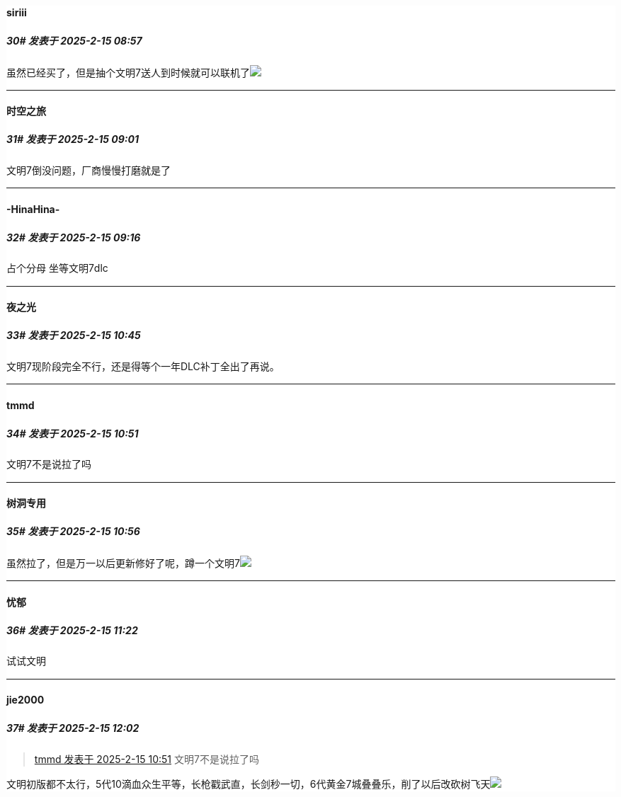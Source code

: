 ####  siriii  
##### 30#       发表于 2025-2-15 08:57

虽然已经买了，但是抽个文明7送人到时候就可以联机了<img src="https://static.saraba1st.com/image/smiley/face2017/037.png" referrerpolicy="no-referrer">

*****

####  时空之旅  
##### 31#       发表于 2025-2-15 09:01

文明7倒没问题，厂商慢慢打磨就是了

*****

####  -HinaHina-  
##### 32#       发表于 2025-2-15 09:16

占个分母 坐等文明7dlc

*****

####  夜之光  
##### 33#       发表于 2025-2-15 10:45

文明7现阶段完全不行，还是得等个一年DLC补丁全出了再说。

*****

####  tmmd  
##### 34#       发表于 2025-2-15 10:51

文明7不是说拉了吗

*****

####  树洞专用  
##### 35#       发表于 2025-2-15 10:56

虽然拉了，但是万一以后更新修好了呢，蹲一个文明7<img src="https://static.saraba1st.com/image/smiley/face2017/067.png" referrerpolicy="no-referrer">

*****

####  忧郁  
##### 36#       发表于 2025-2-15 11:22

试试文明

*****

####  jie2000  
##### 37#       发表于 2025-2-15 12:02

<blockquote><a href="httphttps://bbs.saraba1st.com/2b/forum.php?mod=redirect&amp;goto=findpost&amp;pid=67430195&amp;ptid=2246255" target="_blank">tmmd 发表于 2025-2-15 10:51</a>
文明7不是说拉了吗</blockquote>
文明初版都不太行，5代10滴血众生平等，长枪戳武直，长剑秒一切，6代黄金7城叠叠乐，削了以后改砍树飞天<img src="https://static.saraba1st.com/image/smiley/face2017/037.png" referrerpolicy="no-referrer">

